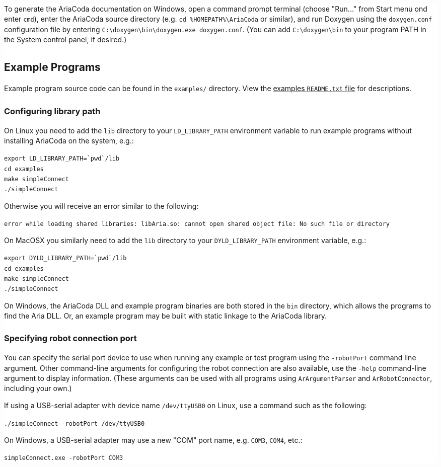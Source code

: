 To generate the AriaCoda documentation on Windows, open a command prompt
terminal (choose "Run..." from Start menu ond enter `cmd`), enter the
AriaCoda source directory (e.g. `cd %HOMEPATH%\AriaCoda` or similar), and run
Doxygen using the `doxygen.conf` configuration file by entering
`C:\doxygen\bin\doxygen.exe doxygen.conf`.  (You can add `C:\doxygen\bin`
to your program PATH in the System control panel, if desired.)  

Example Programs
----------------

Example program  source code can be found in the `examples/` directory.  View the
[examples `README.txt` file](examples/README.txt) for descriptions.

### Configuring library path

On Linux you need to add the `lib` directory to your `LD_LIBRARY_PATH` environment
variable to run example programs without installing AriaCoda on the system, e.g.:

    export LD_LIBRARY_PATH=`pwd`/lib
    cd examples
    make simpleConnect
    ./simpleConnect

Otherwise you will receive an error similar to the following:

    error while loading shared libraries: libAria.so: cannot open shared object file: No such file or directory

On MacOSX you similarly need to add the `lib` directory to your `DYLD_LIBRARY_PATH`
environment variable, e.g.:

    export DYLD_LIBRARY_PATH=`pwd`/lib
    cd examples
    make simpleConnect
    ./simpleConnect

On Windows, the AriaCoda DLL and example program binaries are both stored in the
`bin` directory, which allows the programs to find the Aria DLL.   Or, an example
program may be built with static linkage to the AriaCoda library.

### Specifying robot connection port

You can specify the serial port device to use when running any example or test program
using the `-robotPort` command line argument. Other command-line arguments for configuring
the robot connection are also available, use the `-help` command-line argument to display
information.  (These arguments can be used with all programs using `ArArgumentParser`
and `ArRobotConnector`, including your own.) 

If using a USB-serial adapter with device name `/dev/ttyUSB0` on Linux, use a command such as the following:

    ./simpleConnect -robotPort /dev/ttyUSB0

On Windows, a USB-serial adapter may use a new "COM" port name, e.g. `COM3`, `COM4`, etc.:

    simpleConnect.exe -robotPort COM3
